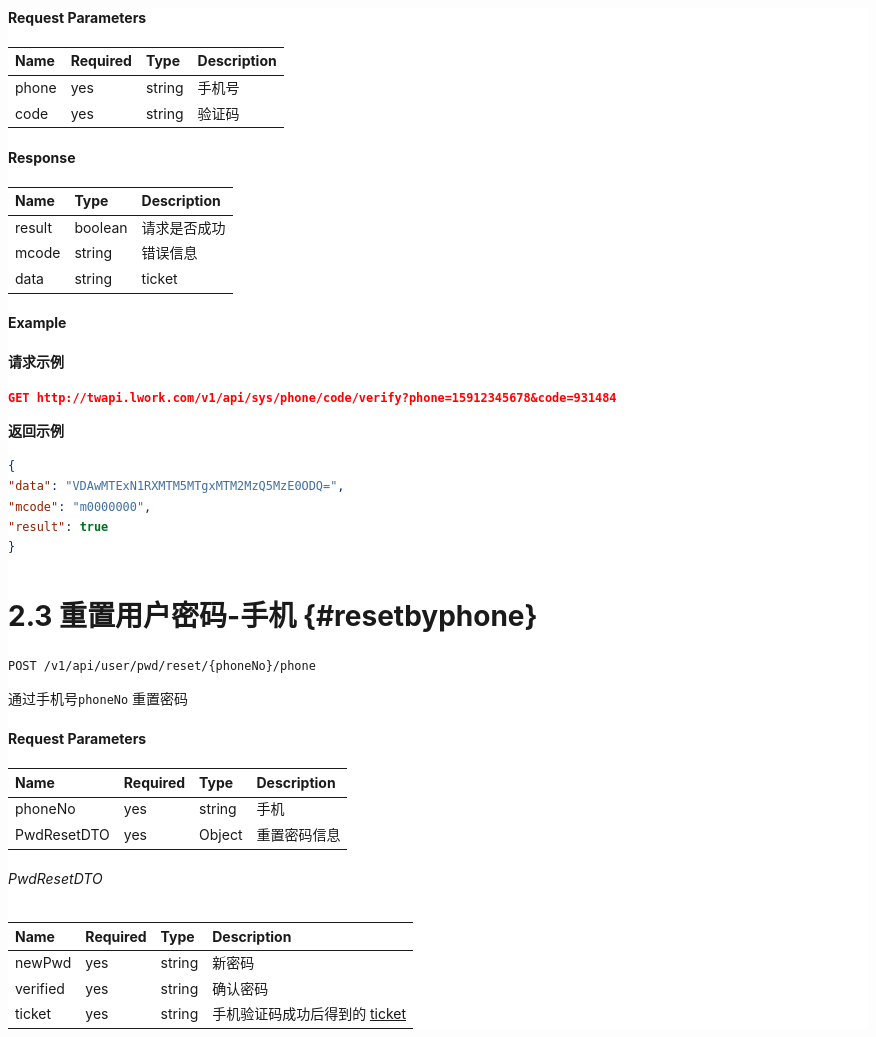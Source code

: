 #### Request Parameters

| Name | Required | Type | Description |
| :--- | :--- | :--- | :--- |
| phone | yes | string | 手机号 |
| code | yes | string | 验证码 |

#### Response

| Name | Type | Description |
| :--- | :--- | :--- |
| result | boolean | 请求是否成功 |
| mcode | string | 错误信息 |
| data | string | ticket |

#### Example

**请求示例**

```json
GET http://twapi.lwork.com/v1/api/sys/phone/code/verify?phone=15912345678&code=931484
```

**返回示例**

```json
{
"data": "VDAwMTExN1RXMTM5MTgxMTM2MzQ5MzE0ODQ=",
"mcode": "m0000000",
"result": true
}
```

# 2.3 重置用户密码-手机 {#resetbyphone}

```
POST /v1/api/user/pwd/reset/{phoneNo}/phone
```

通过手机号`phoneNo` 重置密码

#### Request Parameters

| Name | Required | Type | Description |
| :--- | :--- | :--- | :--- |
| phoneNo | yes | string | 手机 |
| PwdResetDTO | yes | Object | 重置密码信息 |

###### PwdResetDTO

| Name | Required | Type | Description |
| :--- | :--- | :--- | :--- |
| newPwd | yes | string | 新密码 |
| verified | yes | string | 确认密码 |
| ticket | yes | string | 手机验证码成功后得到的 [ticket](/methods.md#verifyCode) |
